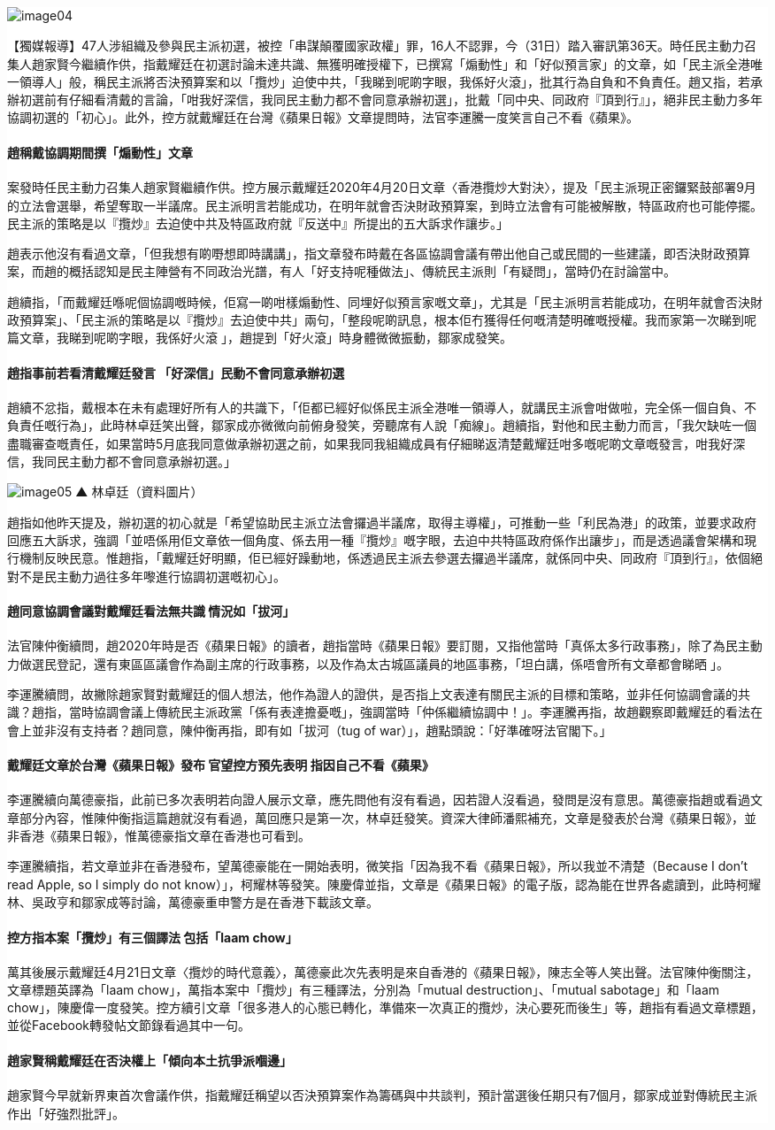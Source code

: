 ![image04](https://i.imgur.com/AfcaU3q.png)

【獨媒報導】47人涉組織及參與民主派初選，被控「串謀顛覆國家政權」罪，16人不認罪，今（31日）踏入審訊第36天。時任民主動力召集人趙家賢今繼續作供，指戴耀廷在初選討論未達共識、無獲明確授權下，已撰寫「煽動性」和「好似預言家」的文章，如「民主派全港唯一領導人」般，稱民主派將否決預算案和以「攬炒」迫使中共，「我睇到呢啲字眼，我係好火滾」，批其行為自負和不負責任。趙又指，若承辦初選前有仔細看清戴的言論，「咁我好深信，我同民主動力都不會同意承辦初選」，批戴「同中央、同政府『頂到行』」，絕非民主動力多年協調初選的「初心」。此外，控方就戴耀廷在台灣《蘋果日報》文章提問時，法官李運騰一度笑言自己不看《蘋果》。

#### 趙稱戴協調期間撰「煽動性」文章

案發時任民主動力召集人趙家賢繼續作供。控方展示戴耀廷2020年4月20日文章〈香港攬炒大對決〉，提及「民主派現正密鑼緊鼓部署9月的立法會選舉，希望奪取一半議席。民主派明言若能成功，在明年就會否決財政預算案，到時立法會有可能被解散，特區政府也可能停擺。民主派的策略是以『攬炒』去迫使中共及特區政府就『反送中』所提出的五大訴求作讓步。」

趙表示他沒有看過文章，「但我想有啲嘢想即時講講」，指文章發布時戴在各區協調會議有帶出他自己或民間的一些建議，即否決財政預算案，而趙的概括認知是民主陣營有不同政治光譜，有人「好支持呢種做法」、傳統民主派則「有疑問」，當時仍在討論當中。

趙續指，「而戴耀廷喺呢個協調嘅時候，佢寫一啲咁樣煽動性、同埋好似預言家嘅文章」，尤其是「民主派明言若能成功，在明年就會否決財政預算案」、「民主派的策略是以『攬炒』去迫使中共」兩句，「整段呢啲訊息，根本佢冇獲得任何嘅清楚明確嘅授權。我而家第一次睇到呢篇文章，我睇到呢啲字眼，我係好火滾 」，趙提到「好火滾」時身體微微振動，鄒家成發笑。

#### 趙指事前若看清戴耀廷發言 「好深信」民動不會同意承辦初選

趙續不忿指，戴根本在未有處理好所有人的共識下，「佢都已經好似係民主派全港唯一領導人，就講民主派會咁做啦，完全係一個自負、不負責任嘅行為」，此時林卓廷笑出聲，鄒家成亦微微向前俯身發笑，旁聽席有人說「痴線」。趙續指，對他和民主動力而言，「我欠缺咗一個盡職審查嘅責任，如果當時5月底我同意做承辦初選之前，如果我同我組織成員有仔細睇返清楚戴耀廷咁多嘅呢啲文章嘅發言，咁我好深信，我同民主動力都不會同意承辦初選。」

![image05](https://i.imgur.com/VlJfZRP.png)
▲ 林卓廷（資料圖片）

趙指如他昨天提及，辦初選的初心就是「希望協助民主派立法會攞過半議席，取得主導權」，可推動一些「利民為港」的政策，並要求政府回應五大訴求，強調「並唔係用佢文章依一個角度、係去用一種『攬炒』嘅字眼，去迫中共特區政府係作出讓步」，而是透過議會架構和現行機制反映民意。惟趙指，「戴耀廷好明顯，佢已經好躁動地，係透過民主派去參選去攞過半議席，就係同中央、同政府『頂到行』，依個絕對不是民主動力過往多年嚟進行協調初選嘅初心」。

#### 趙同意協調會議對戴耀廷看法無共識 情況如「拔河」

法官陳仲衡續問，趙2020年時是否《蘋果日報》的讀者，趙指當時《蘋果日報》要訂閱，又指他當時「真係太多行政事務」，除了為民主動力做選民登記，還有東區區議會作為副主席的行政事務，以及作為太古城區議員的地區事務，「坦白講，係唔會所有文章都會睇晒 」。

李運騰續問，故撇除趙家賢對戴耀廷的個人想法，他作為證人的證供，是否指上文表達有關民主派的目標和策略，並非任何協調會議的共識？趙指，當時協調會議上傳統民主派政黨「係有表達擔憂嘅」，強調當時「仲係繼續協調中！」。李運騰再指，故趙觀察即戴耀廷的看法在會上並非沒有支持者？趙同意，陳仲衡再指，即有如「拔河（tug of war）」，趙點頭說：「好準確呀法官閣下。」

#### 戴耀廷文章於台灣《蘋果日報》發布 官望控方預先表明 指因自己不看《蘋果》

李運騰續向萬德豪指，此前已多次表明若向證人展示文章，應先問他有沒有看過，因若證人沒看過，發問是沒有意思。萬德豪指趙或看過文章部分內容，惟陳仲衡指這篇趙就沒有看過，萬回應只是第一次，林卓廷發笑。資深大律師潘熙補充，文章是發表於台灣《蘋果日報》，並非香港《蘋果日報》，惟萬德豪指文章在香港也可看到。

李運騰續指，若文章並非在香港發布，望萬德豪能在一開始表明，微笑指「因為我不看《蘋果日報》，所以我並不清楚（Because I don’t read Apple, so I simply do not know）」，柯耀林等發笑。陳慶偉並指，文章是《蘋果日報》的電子版，認為能在世界各處讀到，此時柯耀林、吳政亨和鄒家成等討論，萬德豪重申警方是在香港下載該文章。

#### 控方指本案「攬炒」有三個譯法 包括「laam chow」

萬其後展示戴耀廷4月21日文章〈攬炒的時代意義〉，萬德豪此次先表明是來自香港的《蘋果日報》，陳志全等人笑出聲。法官陳仲衡關注，文章標題英譯為「laam chow」，萬指本案中「攬炒」有三種譯法，分別為「mutual destruction」、「mutual sabotage」和「laam chow」，陳慶偉一度發笑。控方續引文章「很多港人的心態已轉化，準備來一次真正的攬炒，決心要死而後生」等，趙指有看過文章標題，並從Facebook轉發帖文節錄看過其中一句。

#### 趙家賢稱戴耀廷在否決權上「傾向本土抗爭派嗰邊」

趙家賢今早就新界東首次會議作供，指戴耀廷稱望以否決預算案作為籌碼與中共談判，預計當選後任期只有7個月，鄒家成並對傳統民主派作出「好強烈批評」。
